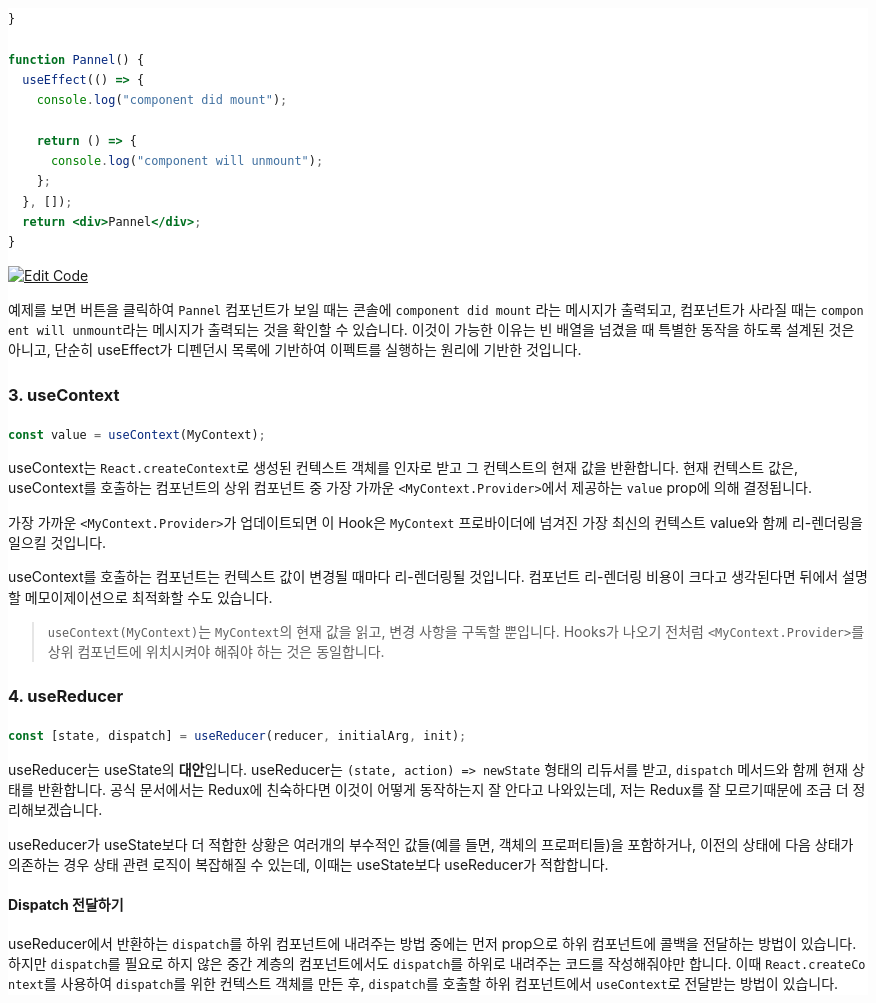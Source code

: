 ```jsx
}

function Pannel() {
  useEffect(() => {
    console.log("component did mount");

    return () => {
      console.log("component will unmount");
    };
  }, []);
  return <div>Pannel</div>;
}
```

[![Edit Code](https://codesandbox.io/static/img/play-codesandbox.svg)](https://codesandbox.io/s/useeffect-ex-3-26dgt?fontsize=14)

예제를 보면 버튼을 클릭하여 `Pannel` 컴포넌트가 보일 때는 콘솔에 `component did mount` 라는 메시지가 출력되고, 컴포넌트가 사라질 때는 `component will unmount`라는 메시지가 출력되는 것을 확인할 수 있습니다. 이것이 가능한 이유는 빈 배열을 넘겼을 때 특별한 동작을 하도록 설계된 것은 아니고, 단순히 useEffect가 디펜던시 목록에 기반하여 이펙트를 실행하는 원리에 기반한 것입니다.

### 3. useContext

```jsx
const value = useContext(MyContext);
```

useContext는 `React.createContext`로 생성된 컨텍스트 객체를 인자로 받고 그 컨텍스트의 현재 값을 반환합니다. 현재 컨텍스트 값은, useContext를 호출하는 컴포넌트의 상위 컴포넌트 중 가장 가까운 `<MyContext.Provider>`에서 제공하는 `value` prop에 의해 결정됩니다.

가장 가까운 `<MyContext.Provider>`가 업데이트되면 이 Hook은 `MyContext` 프로바이더에 넘겨진 가장 최신의 컨텍스트 value와 함께 리-렌더링을 일으킬 것입니다.

useContext를 호출하는 컴포넌트는 컨텍스트 값이 변경될 때마다 리-렌더링될 것입니다. 컴포넌트 리-렌더링 비용이 크다고 생각된다면 뒤에서 설명할 메모이제이션으로 최적화할 수도 있습니다.

> `useContext(MyContext)`는 `MyContext`의 현재 값을 읽고, 변경 사항을 구독할 뿐입니다. Hooks가 나오기 전처럼 `<MyContext.Provider>`를 상위 컴포넌트에 위치시켜야 해줘야 하는 것은 동일합니다.

### 4. useReducer

```jsx
const [state, dispatch] = useReducer(reducer, initialArg, init);
```

useReducer는 useState의 **대안**입니다. useReducer는 `(state, action) => newState` 형태의 리듀서를 받고, `dispatch` 메서드와 함께 현재 상태를 반환합니다. 공식 문서에서는 Redux에 친숙하다면 이것이 어떻게 동작하는지 잘 안다고 나와있는데, 저는 Redux를 잘 모르기때문에 조금 더 정리해보겠습니다.

useReducer가 useState보다 더 적합한 상황은 여러개의 부수적인 값들(예를 들면, 객체의 프로퍼티들)을 포함하거나, 이전의 상태에 다음 상태가 의존하는 경우 상태 관련 로직이 복잡해질 수 있는데, 이때는 useState보다 useReducer가 적합합니다.

#### Dispatch 전달하기

useReducer에서 반환하는 `dispatch`를 하위 컴포넌트에 내려주는 방법 중에는 먼저 prop으로 하위 컴포넌트에 콜백을 전달하는 방법이 있습니다. 하지만 `dispatch`를 필요로 하지 않은 중간 계층의 컴포넌트에서도 `dispatch`를 하위로 내려주는 코드를 작성해줘야만 합니다. 이때 `React.createContext`를 사용하여 `dispatch`를 위한 컨텍스트 객체를 만든 후, `dispatch`를 호출할 하위 컴포넌트에서 `useContext`로 전달받는 방법이 있습니다.
